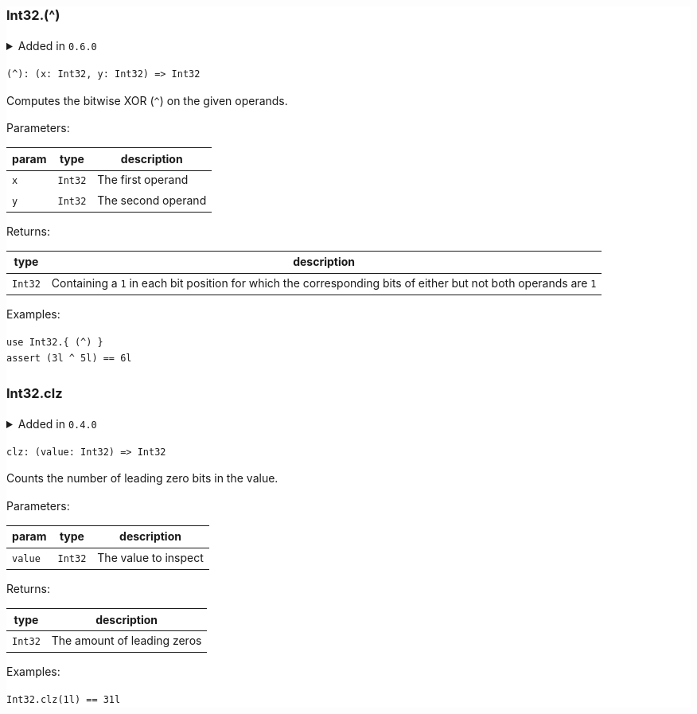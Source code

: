 ### Int32.**(^)**

<details><summary>Added in <code>0.6.0</code></summary></details>

```grain
(^): (x: Int32, y: Int32) => Int32
```

Computes the bitwise XOR (`^`) on the given operands.

Parameters:

| param | type    | description        |
| ----- | ------- | ------------------ |
| `x`   | `Int32` | The first operand  |
| `y`   | `Int32` | The second operand |

Returns:

| type    | description                                                                                                    |
| ------- | -------------------------------------------------------------------------------------------------------------- |
| `Int32` | Containing a `1` in each bit position for which the corresponding bits of either but not both operands are `1` |

Examples:

```grain
use Int32.{ (^) }
assert (3l ^ 5l) == 6l
```

### Int32.**clz**

<details disabled><summary tabindex="-1">Added in <code>0.4.0</code></summary></details>

```grain
clz: (value: Int32) => Int32
```

Counts the number of leading zero bits in the value.

Parameters:

| param   | type    | description          |
| ------- | ------- | -------------------- |
| `value` | `Int32` | The value to inspect |

Returns:

| type    | description                 |
| ------- | --------------------------- |
| `Int32` | The amount of leading zeros |

Examples:

```grain
Int32.clz(1l) == 31l
```
